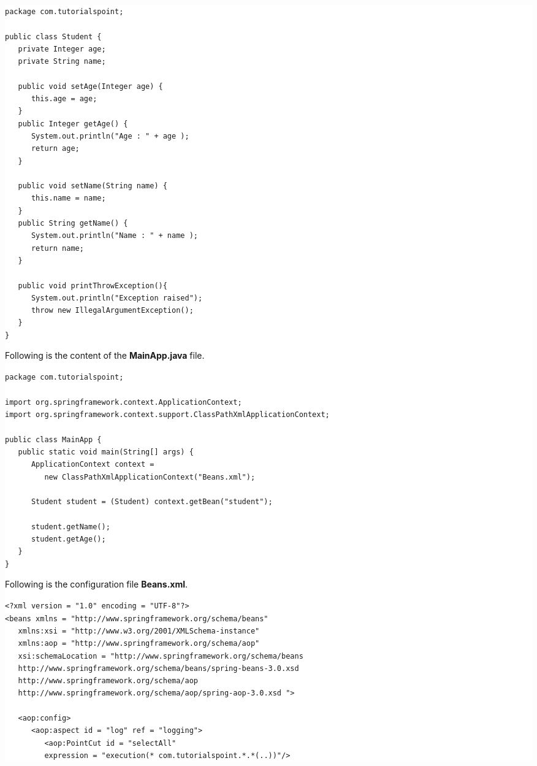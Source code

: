 ```
package com.tutorialspoint;

public class Student {
   private Integer age;
   private String name;

   public void setAge(Integer age) {
      this.age = age;
   }
   public Integer getAge() {
      System.out.println("Age : " + age );
      return age;
   }

   public void setName(String name) {
      this.name = name;
   }
   public String getName() {
      System.out.println("Name : " + name );
      return name;
   }
   
   public void printThrowException(){
      System.out.println("Exception raised");
      throw new IllegalArgumentException();
   }
}
```
Following is the content of the **MainApp.java** file.

```
package com.tutorialspoint;

import org.springframework.context.ApplicationContext;
import org.springframework.context.support.ClassPathXmlApplicationContext;

public class MainApp {
   public static void main(String[] args) {
      ApplicationContext context = 
         new ClassPathXmlApplicationContext("Beans.xml");

      Student student = (Student) context.getBean("student");

      student.getName();
      student.getAge();     
   }
}
```
Following is the configuration file **Beans.xml**.

```
<?xml version = "1.0" encoding = "UTF-8"?>
<beans xmlns = "http://www.springframework.org/schema/beans"
   xmlns:xsi = "http://www.w3.org/2001/XMLSchema-instance" 
   xmlns:aop = "http://www.springframework.org/schema/aop"
   xsi:schemaLocation = "http://www.springframework.org/schema/beans
   http://www.springframework.org/schema/beans/spring-beans-3.0.xsd 
   http://www.springframework.org/schema/aop 
   http://www.springframework.org/schema/aop/spring-aop-3.0.xsd ">

   <aop:config>
      <aop:aspect id = "log" ref = "logging">
         <aop:PointCut id = "selectAll" 
         expression = "execution(* com.tutorialspoint.*.*(..))"/>
```